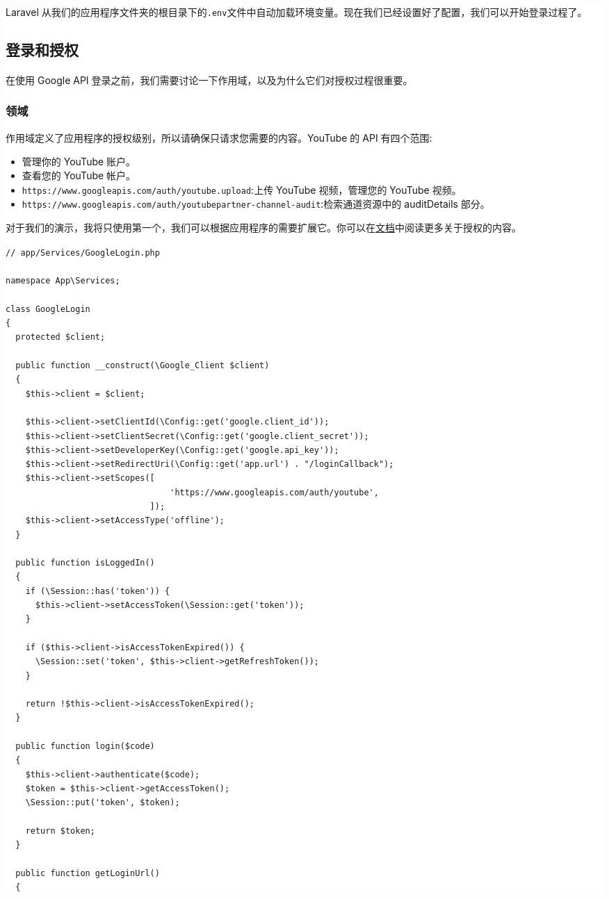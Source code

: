 Laravel 从我们的应用程序文件夹的根目录下的`.env`文件中自动加载环境变量。现在我们已经设置好了配置，我们可以开始登录过程了。

## 登录和授权

在使用 Google API 登录之前，我们需要讨论一下作用域，以及为什么它们对授权过程很重要。

### 领域

作用域定义了应用程序的授权级别，所以请确保只请求您需要的内容。YouTube 的 API 有四个范围:

*   管理你的 YouTube 账户。
*   查看您的 YouTube 帐户。
*   `https://www.googleapis.com/auth/youtube.upload`:上传 YouTube 视频，管理您的 YouTube 视频。
*   `https://www.googleapis.com/auth/youtubepartner-channel-audit`:检索通道资源中的 auditDetails 部分。

对于我们的演示，我将只使用第一个，我们可以根据应用程序的需要扩展它。你可以在[文档](https://developers.google.com/youtube/v3/guides/authentication#Obtain_Access_Token)中阅读更多关于授权的内容。

```
// app/Services/GoogleLogin.php

namespace App\Services;

class GoogleLogin
{
  protected $client;

  public function __construct(\Google_Client $client)
  {
    $this->client = $client;

    $this->client->setClientId(\Config::get('google.client_id'));
    $this->client->setClientSecret(\Config::get('google.client_secret'));
    $this->client->setDeveloperKey(\Config::get('google.api_key'));
    $this->client->setRedirectUri(\Config::get('app.url') . "/loginCallback");
    $this->client->setScopes([
                                 'https://www.googleapis.com/auth/youtube',
                             ]);
    $this->client->setAccessType('offline');
  }

  public function isLoggedIn()
  {
    if (\Session::has('token')) {
      $this->client->setAccessToken(\Session::get('token'));
    }

    if ($this->client->isAccessTokenExpired()) {
      \Session::set('token', $this->client->getRefreshToken());
    }

    return !$this->client->isAccessTokenExpired();
  }

  public function login($code)
  {
    $this->client->authenticate($code);
    $token = $this->client->getAccessToken();
    \Session::put('token', $token);

    return $token;
  }

  public function getLoginUrl()
  {
```
